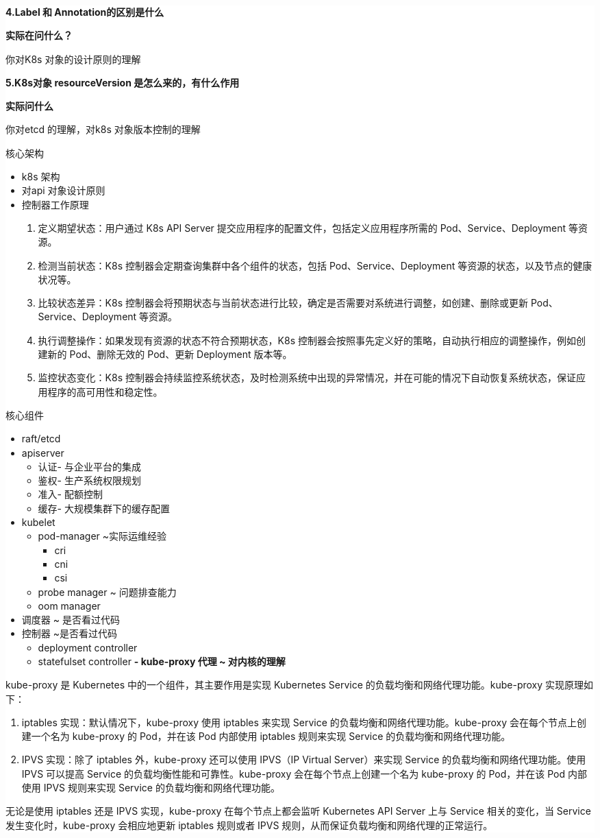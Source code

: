 **4.Label 和 Annotation的区别是什么**

**实际在问什么？**

你对K8s 对象的设计原则的理解

**5.K8s对象 resourceVersion 是怎么来的，有什么作用**

**实际问什么**

你对etcd 的理解，对k8s 对象版本控制的理解

核心架构
- k8s 架构
- 对api 对象设计原则
- 控制器工作原理
	1.  定义期望状态：用户通过 K8s API Server 提交应用程序的配置文件，包括定义应用程序所需的 Pod、Service、Deployment 等资源。
    
	1.  检测当前状态：K8s 控制器会定期查询集群中各个组件的状态，包括 Pod、Service、Deployment 等资源的状态，以及节点的健康状况等。
    
	1.  比较状态差异：K8s 控制器会将预期状态与当前状态进行比较，确定是否需要对系统进行调整，如创建、删除或更新 Pod、Service、Deployment 等资源。
    
	1.  执行调整操作：如果发现有资源的状态不符合预期状态，K8s 控制器会按照事先定义好的策略，自动执行相应的调整操作，例如创建新的 Pod、删除无效的 Pod、更新 Deployment 版本等。
    
	1.  监控状态变化：K8s 控制器会持续监控系统状态，及时检测系统中出现的异常情况，并在可能的情况下自动恢复系统状态，保证应用程序的高可用性和稳定性。

核心组件
- raft/etcd
- apiserver
	- 认证- 与企业平台的集成
	- 鉴权- 生产系统权限规划
	- 准入- 配额控制
	- 缓存- 大规模集群下的缓存配置
- kubelet
	- pod-manager  ~实际运维经验
		- cri
		- cni
		- csi
	- probe manager  ~ 问题排查能力
	- oom manager
- 调度器 ~ 是否看过代码
- 控制器 ~是否看过代码
	- deployment controller
	- statefulset controller
**- kube-proxy 代理 ~ 对内核的理解**
 
 kube-proxy 是 Kubernetes 中的一个组件，其主要作用是实现 Kubernetes Service 的负载均衡和网络代理功能。kube-proxy 实现原理如下：

1.  iptables 实现：默认情况下，kube-proxy 使用 iptables 来实现 Service 的负载均衡和网络代理功能。kube-proxy 会在每个节点上创建一个名为 kube-proxy 的 Pod，并在该 Pod 内部使用 iptables 规则来实现 Service 的负载均衡和网络代理功能。
    
2.  IPVS 实现：除了 iptables 外，kube-proxy 还可以使用 IPVS（IP Virtual Server）来实现 Service 的负载均衡和网络代理功能。使用 IPVS 可以提高 Service 的负载均衡性能和可靠性。kube-proxy 会在每个节点上创建一个名为 kube-proxy 的 Pod，并在该 Pod 内部使用 IPVS 规则来实现 Service 的负载均衡和网络代理功能。
    

无论是使用 iptables 还是 IPVS 实现，kube-proxy 在每个节点上都会监听 Kubernetes API Server 上与 Service 相关的变化，当 Service 发生变化时，kube-proxy 会相应地更新 iptables 规则或者 IPVS 规则，从而保证负载均衡和网络代理的正常运行。
	